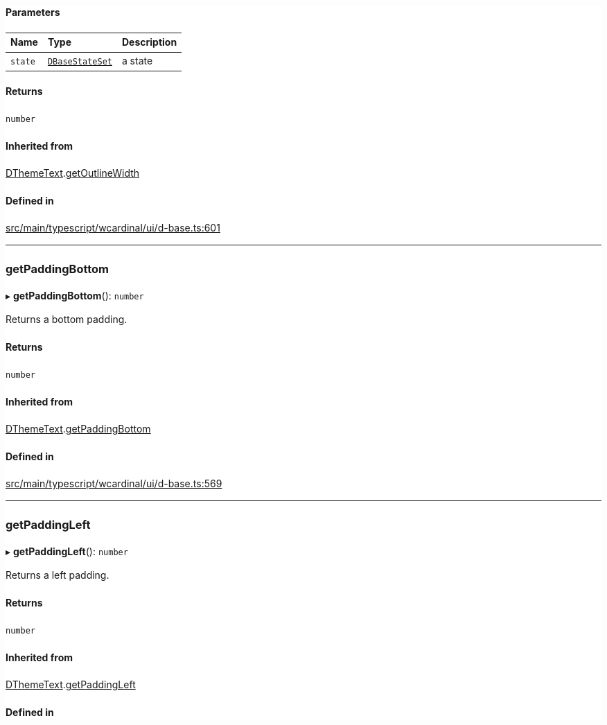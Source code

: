 #### Parameters

| Name | Type | Description |
| :------ | :------ | :------ |
| `state` | [`DBaseStateSet`](DBaseStateSet.md) | a state |

#### Returns

`number`

#### Inherited from

[DThemeText](DThemeText.md).[getOutlineWidth](DThemeText.md#getoutlinewidth)

#### Defined in

[src/main/typescript/wcardinal/ui/d-base.ts:601](https://github.com/winter-cardinal/winter-cardinal-ui/blob/v0.154.0/src/main/typescript/wcardinal/ui/d-base.ts#L601)

___

### getPaddingBottom

▸ **getPaddingBottom**(): `number`

Returns a bottom padding.

#### Returns

`number`

#### Inherited from

[DThemeText](DThemeText.md).[getPaddingBottom](DThemeText.md#getpaddingbottom)

#### Defined in

[src/main/typescript/wcardinal/ui/d-base.ts:569](https://github.com/winter-cardinal/winter-cardinal-ui/blob/v0.154.0/src/main/typescript/wcardinal/ui/d-base.ts#L569)

___

### getPaddingLeft

▸ **getPaddingLeft**(): `number`

Returns a left padding.

#### Returns

`number`

#### Inherited from

[DThemeText](DThemeText.md).[getPaddingLeft](DThemeText.md#getpaddingleft)

#### Defined in
